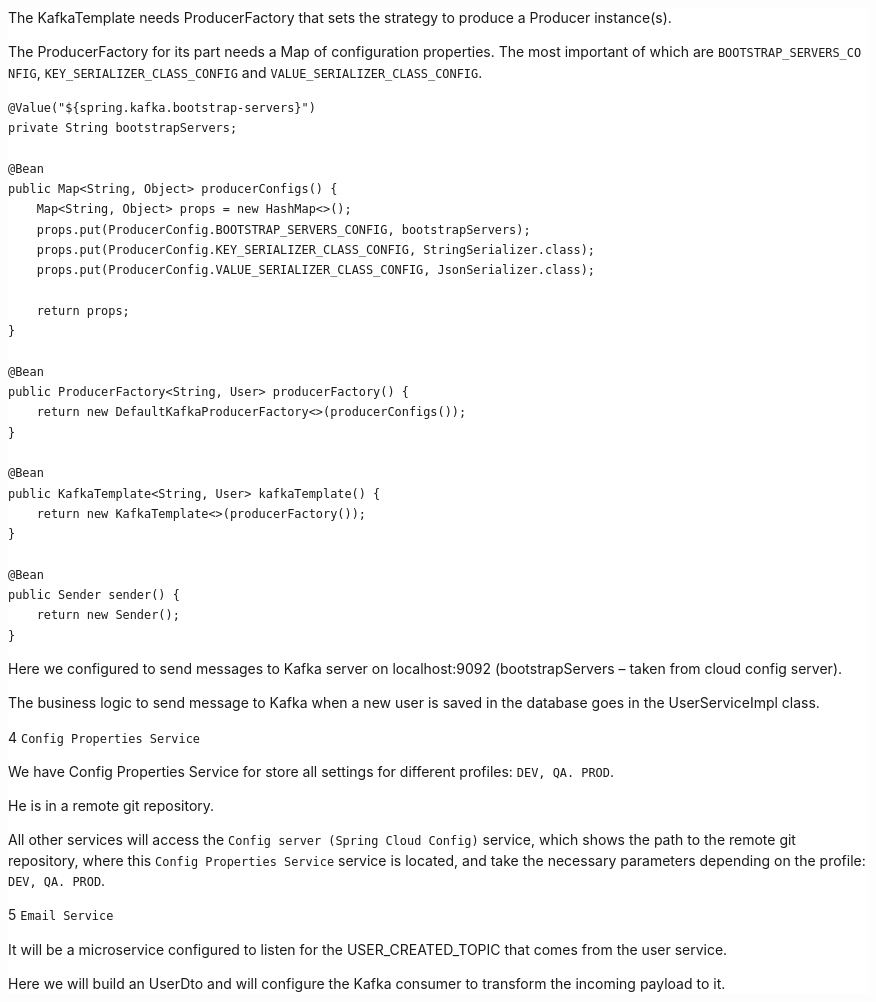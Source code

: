 The KafkaTemplate needs ProducerFactory that sets the strategy to produce a Producer instance(s). 

The ProducerFactory for its part needs a Map of configuration properties. 
The most important of which are `BOOTSTRAP_SERVERS_CONFIG`, `KEY_SERIALIZER_CLASS_CONFIG` and `VALUE_SERIALIZER_CLASS_CONFIG`.

    @Value("${spring.kafka.bootstrap-servers}")
    private String bootstrapServers;
     
    @Bean
    public Map<String, Object> producerConfigs() {
        Map<String, Object> props = new HashMap<>();
        props.put(ProducerConfig.BOOTSTRAP_SERVERS_CONFIG, bootstrapServers);
        props.put(ProducerConfig.KEY_SERIALIZER_CLASS_CONFIG, StringSerializer.class);
        props.put(ProducerConfig.VALUE_SERIALIZER_CLASS_CONFIG, JsonSerializer.class);
     
        return props;
    }
     
    @Bean
    public ProducerFactory<String, User> producerFactory() {
        return new DefaultKafkaProducerFactory<>(producerConfigs());
    }
     
    @Bean
    public KafkaTemplate<String, User> kafkaTemplate() {
        return new KafkaTemplate<>(producerFactory());
    }
     
    @Bean
    public Sender sender() {
        return new Sender();
    }
    
Here we configured to send messages to Kafka server on localhost:9092 (bootstrapServers – taken from cloud config server).

The business logic to send message to Kafka when a new user is saved in the database goes in the UserServiceImpl class.


4 `Config Properties Service`

We have Config Properties Service for store all settings for different profiles: `DEV, QA. PROD`.

He is in a remote git repository. 

All other services will access the `Config server (Spring Cloud Config)` service, which shows the path to the remote git repository, where this `Config Properties Service` service is located, and take the necessary parameters depending on the profile: `DEV, QA. PROD`.


5 `Email Service`

It will be a microservice configured to listen for the USER_CREATED_TOPIC that comes from the user service. 

Here we will build an UserDto and will configure the Kafka consumer to transform the incoming payload to it. 
